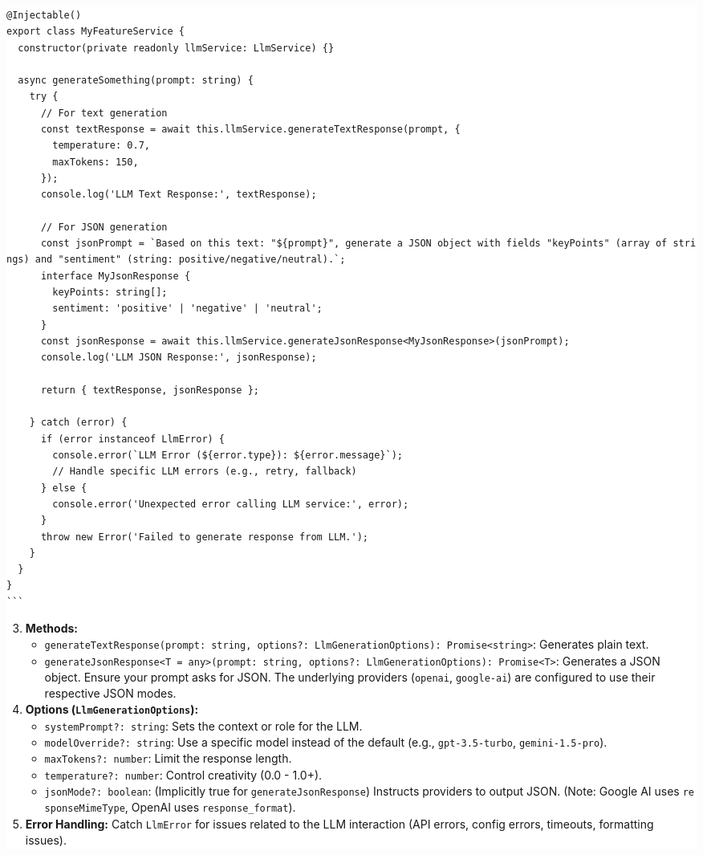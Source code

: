     @Injectable()
    export class MyFeatureService {
      constructor(private readonly llmService: LlmService) {}

      async generateSomething(prompt: string) {
        try {
          // For text generation
          const textResponse = await this.llmService.generateTextResponse(prompt, {
            temperature: 0.7,
            maxTokens: 150,
          });
          console.log('LLM Text Response:', textResponse);

          // For JSON generation
          const jsonPrompt = `Based on this text: "${prompt}", generate a JSON object with fields "keyPoints" (array of strings) and "sentiment" (string: positive/negative/neutral).`;
          interface MyJsonResponse {
            keyPoints: string[];
            sentiment: 'positive' | 'negative' | 'neutral';
          }
          const jsonResponse = await this.llmService.generateJsonResponse<MyJsonResponse>(jsonPrompt);
          console.log('LLM JSON Response:', jsonResponse);

          return { textResponse, jsonResponse };

        } catch (error) {
          if (error instanceof LlmError) {
            console.error(`LLM Error (${error.type}): ${error.message}`);
            // Handle specific LLM errors (e.g., retry, fallback)
          } else {
            console.error('Unexpected error calling LLM service:', error);
          }
          throw new Error('Failed to generate response from LLM.');
        }
      }
    }
    ```
3.  **Methods:**
    *   `generateTextResponse(prompt: string, options?: LlmGenerationOptions): Promise<string>`: Generates plain text.
    *   `generateJsonResponse<T = any>(prompt: string, options?: LlmGenerationOptions): Promise<T>`: Generates a JSON object. Ensure your prompt asks for JSON. The underlying providers (`openai`, `google-ai`) are configured to use their respective JSON modes.
4.  **Options (`LlmGenerationOptions`):**
    *   `systemPrompt?: string`: Sets the context or role for the LLM.
    *   `modelOverride?: string`: Use a specific model instead of the default (e.g., `gpt-3.5-turbo`, `gemini-1.5-pro`).
    *   `maxTokens?: number`: Limit the response length.
    *   `temperature?: number`: Control creativity (0.0 - 1.0+).
    *   `jsonMode?: boolean`: (Implicitly true for `generateJsonResponse`) Instructs providers to output JSON. (Note: Google AI uses `responseMimeType`, OpenAI uses `response_format`).
5.  **Error Handling:** Catch `LlmError` for issues related to the LLM interaction (API errors, config errors, timeouts, formatting issues).
